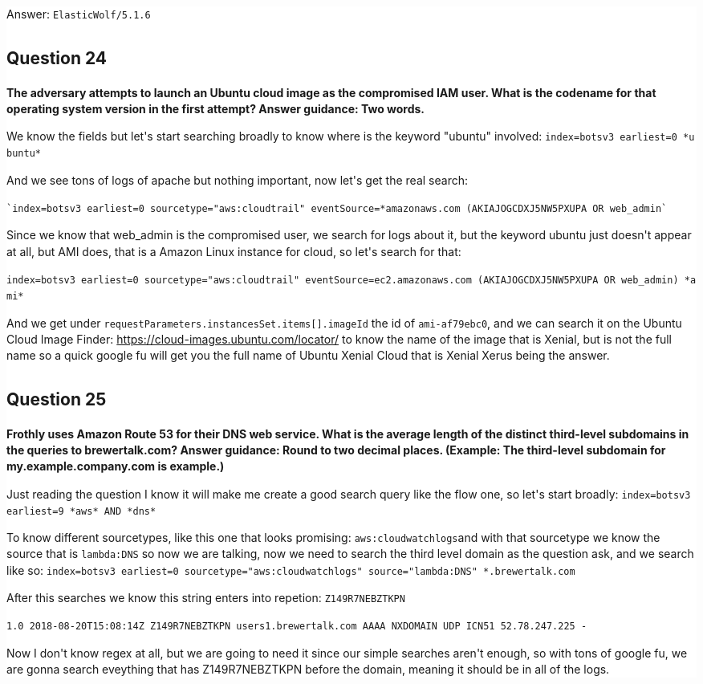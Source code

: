 Answer: `ElasticWolf/5.1.6`

## Question 24

**The adversary attempts to launch an Ubuntu cloud image as the compromised IAM user. What is the codename for that operating system version in the first attempt? Answer guidance: Two words.**

We know the fields but let's start searching broadly to know where is the keyword "ubuntu" involved:
`index=botsv3 earliest=0 *ubuntu*`

And we see tons of logs of apache but nothing important, now let's get the real search:

```
`index=botsv3 earliest=0 sourcetype="aws:cloudtrail" eventSource=*amazonaws.com (AKIAJOGCDXJ5NW5PXUPA OR web_admin`
```

Since we know that web_admin is the compromised user, we search for logs about it, but the keyword ubuntu just doesn't appear at all, but AMI does, that is a Amazon Linux instance for cloud, so let's search for that:

```
index=botsv3 earliest=0 sourcetype="aws:cloudtrail" eventSource=ec2.amazonaws.com (AKIAJOGCDXJ5NW5PXUPA OR web_admin) *ami*
```

And we get under `requestParameters.instancesSet.items[].imageId` the id of `ami-af79ebc0`, and we can search it on the Ubuntu Cloud Image Finder: https://cloud-images.ubuntu.com/locator/ to know the name of the image that is Xenial, but is not the full name so a quick google fu will get you the full name of Ubuntu Xenial Cloud that is Xenial Xerus being the answer.

## Question 25

**Frothly uses Amazon Route 53 for their DNS web service. What is the average length of the distinct third-level subdomains in the queries to brewertalk.com? Answer guidance: Round to two decimal places. (Example: The third-level subdomain for my.example.company.com is example.)**

Just reading the question I know it will make me create a good search query like the flow one, so let's start broadly:
`index=botsv3 earliest=9 *aws* AND *dns*`

To know different sourcetypes, like this one that looks promising: `aws:cloudwatchlogs`and with that sourcetype we know the source that is `lambda:DNS` so now we are talking, now we need to search the third level domain as the question ask, and we search like so:
`index=botsv3 earliest=0 sourcetype="aws:cloudwatchlogs" source="lambda:DNS" *.brewertalk.com`

After this searches we know this string enters into repetion: `Z149R7NEBZTKPN`

```
1.0 2018-08-20T15:08:14Z Z149R7NEBZTKPN users1.brewertalk.com AAAA NXDOMAIN UDP ICN51 52.78.247.225 -
```

Now I don't know regex at all, but we are going to need it since our simple searches aren't enough, so with tons of google fu, we are gonna search eveything that has Z149R7NEBZTKPN before the domain, meaning it should be in all of the logs.
